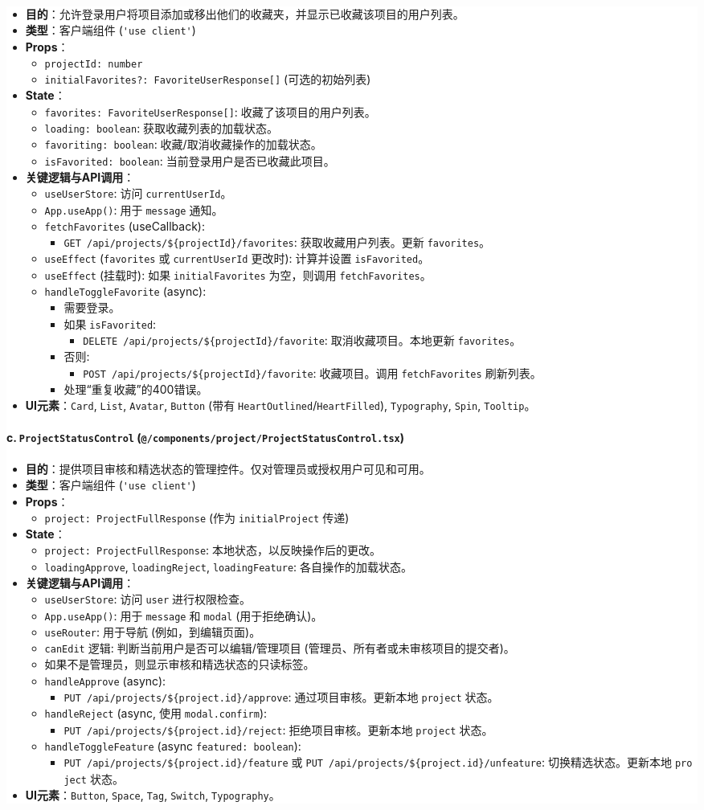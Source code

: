 *   **目的**：允许登录用户将项目添加或移出他们的收藏夹，并显示已收藏该项目的用户列表。
*   **类型**：客户端组件 (`'use client'`)
*   **Props**：
    *   `projectId: number`
    *   `initialFavorites?: FavoriteUserResponse[]` (可选的初始列表)
*   **State**：
    *   `favorites: FavoriteUserResponse[]`: 收藏了该项目的用户列表。
    *   `loading: boolean`: 获取收藏列表的加载状态。
    *   `favoriting: boolean`: 收藏/取消收藏操作的加载状态。
    *   `isFavorited: boolean`: 当前登录用户是否已收藏此项目。
*   **关键逻辑与API调用**：
    *   `useUserStore`: 访问 `currentUserId`。
    *   `App.useApp()`: 用于 `message` 通知。
    *   `fetchFavorites` (useCallback):
        *   `GET /api/projects/${projectId}/favorites`: 获取收藏用户列表。更新 `favorites`。
    *   `useEffect` (`favorites` 或 `currentUserId` 更改时): 计算并设置 `isFavorited`。
    *   `useEffect` (挂载时): 如果 `initialFavorites` 为空，则调用 `fetchFavorites`。
    *   `handleToggleFavorite` (async):
        *   需要登录。
        *   如果 `isFavorited`:
            *   `DELETE /api/projects/${projectId}/favorite`: 取消收藏项目。本地更新 `favorites`。
        *   否则:
            *   `POST /api/projects/${projectId}/favorite`: 收藏项目。调用 `fetchFavorites` 刷新列表。
        *   处理“重复收藏”的400错误。
*   **UI元素**：`Card`, `List`, `Avatar`, `Button` (带有 `HeartOutlined`/`HeartFilled`), `Typography`, `Spin`, `Tooltip`。

#### c. `ProjectStatusControl` (`@/components/project/ProjectStatusControl.tsx`)

*   **目的**：提供项目审核和精选状态的管理控件。仅对管理员或授权用户可见和可用。
*   **类型**：客户端组件 (`'use client'`)
*   **Props**：
    *   `project: ProjectFullResponse` (作为 `initialProject` 传递)
*   **State**：
    *   `project: ProjectFullResponse`: 本地状态，以反映操作后的更改。
    *   `loadingApprove`, `loadingReject`, `loadingFeature`: 各自操作的加载状态。
*   **关键逻辑与API调用**：
    *   `useUserStore`: 访问 `user` 进行权限检查。
    *   `App.useApp()`: 用于 `message` 和 `modal` (用于拒绝确认)。
    *   `useRouter`: 用于导航 (例如，到编辑页面)。
    *   `canEdit` 逻辑: 判断当前用户是否可以编辑/管理项目 (管理员、所有者或未审核项目的提交者)。
    *   如果不是管理员，则显示审核和精选状态的只读标签。
    *   `handleApprove` (async):
        *   `PUT /api/projects/${project.id}/approve`: 通过项目审核。更新本地 `project` 状态。
    *   `handleReject` (async, 使用 `modal.confirm`):
        *   `PUT /api/projects/${project.id}/reject`: 拒绝项目审核。更新本地 `project` 状态。
    *   `handleToggleFeature` (async `featured: boolean`):
        *   `PUT /api/projects/${project.id}/feature` 或 `PUT /api/projects/${project.id}/unfeature`: 切换精选状态。更新本地 `project` 状态。
*   **UI元素**：`Button`, `Space`, `Tag`, `Switch`, `Typography`。
